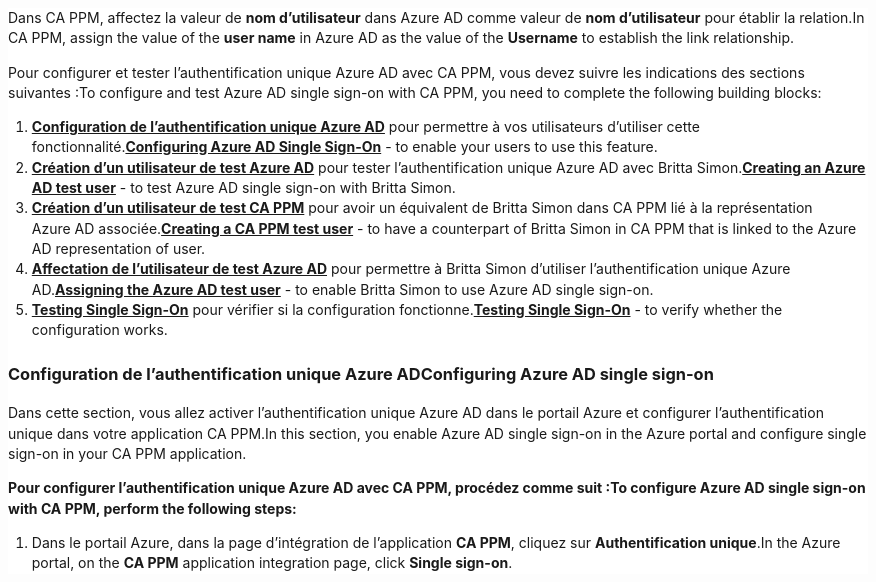 <span data-ttu-id="244f1-141">Dans CA PPM, affectez la valeur de **nom d’utilisateur** dans Azure AD comme valeur de **nom d’utilisateur** pour établir la relation.</span><span class="sxs-lookup"><span data-stu-id="244f1-141">In CA PPM, assign the value of the **user name** in Azure AD as the value of the **Username** to establish the link relationship.</span></span>

<span data-ttu-id="244f1-142">Pour configurer et tester l’authentification unique Azure AD avec CA PPM, vous devez suivre les indications des sections suivantes :</span><span class="sxs-lookup"><span data-stu-id="244f1-142">To configure and test Azure AD single sign-on with CA PPM, you need to complete the following building blocks:</span></span>

1. <span data-ttu-id="244f1-143">**[Configuration de l’authentification unique Azure AD](#configuring-azure-ad-single-sign-on)** pour permettre à vos utilisateurs d’utiliser cette fonctionnalité.</span><span class="sxs-lookup"><span data-stu-id="244f1-143">**[Configuring Azure AD Single Sign-On](#configuring-azure-ad-single-sign-on)** - to enable your users to use this feature.</span></span>
2. <span data-ttu-id="244f1-144">**[Création d’un utilisateur de test Azure AD](#creating-an-azure-ad-test-user)** pour tester l’authentification unique Azure AD avec Britta Simon.</span><span class="sxs-lookup"><span data-stu-id="244f1-144">**[Creating an Azure AD test user](#creating-an-azure-ad-test-user)** - to test Azure AD single sign-on with Britta Simon.</span></span>
3. <span data-ttu-id="244f1-145">**[Création d’un utilisateur de test CA PPM](#creating-a-ca-ppm-test-user)** pour avoir un équivalent de Britta Simon dans CA PPM lié à la représentation Azure AD associée.</span><span class="sxs-lookup"><span data-stu-id="244f1-145">**[Creating a CA PPM test user](#creating-a-ca-ppm-test-user)** - to have a counterpart of Britta Simon in CA PPM that is linked to the Azure AD representation of user.</span></span>
4. <span data-ttu-id="244f1-146">**[Affectation de l’utilisateur de test Azure AD](#assigning-the-azure-ad-test-user)** pour permettre à Britta Simon d’utiliser l’authentification unique Azure AD.</span><span class="sxs-lookup"><span data-stu-id="244f1-146">**[Assigning the Azure AD test user](#assigning-the-azure-ad-test-user)** - to enable Britta Simon to use Azure AD single sign-on.</span></span>
5. <span data-ttu-id="244f1-147">**[Testing Single Sign-On](#testing-single-sign-on)** pour vérifier si la configuration fonctionne.</span><span class="sxs-lookup"><span data-stu-id="244f1-147">**[Testing Single Sign-On](#testing-single-sign-on)** - to verify whether the configuration works.</span></span>

### <a name="configuring-azure-ad-single-sign-on"></a><span data-ttu-id="244f1-148">Configuration de l’authentification unique Azure AD</span><span class="sxs-lookup"><span data-stu-id="244f1-148">Configuring Azure AD single sign-on</span></span>

<span data-ttu-id="244f1-149">Dans cette section, vous allez activer l’authentification unique Azure AD dans le portail Azure et configurer l’authentification unique dans votre application CA PPM.</span><span class="sxs-lookup"><span data-stu-id="244f1-149">In this section, you enable Azure AD single sign-on in the Azure portal and configure single sign-on in your CA PPM application.</span></span>

<span data-ttu-id="244f1-150">**Pour configurer l’authentification unique Azure AD avec CA PPM, procédez comme suit :**</span><span class="sxs-lookup"><span data-stu-id="244f1-150">**To configure Azure AD single sign-on with CA PPM, perform the following steps:**</span></span>

1. <span data-ttu-id="244f1-151">Dans le portail Azure, dans la page d’intégration de l’application **CA PPM**, cliquez sur **Authentification unique**.</span><span class="sxs-lookup"><span data-stu-id="244f1-151">In the Azure portal, on the **CA PPM** application integration page, click **Single sign-on**.</span></span>
